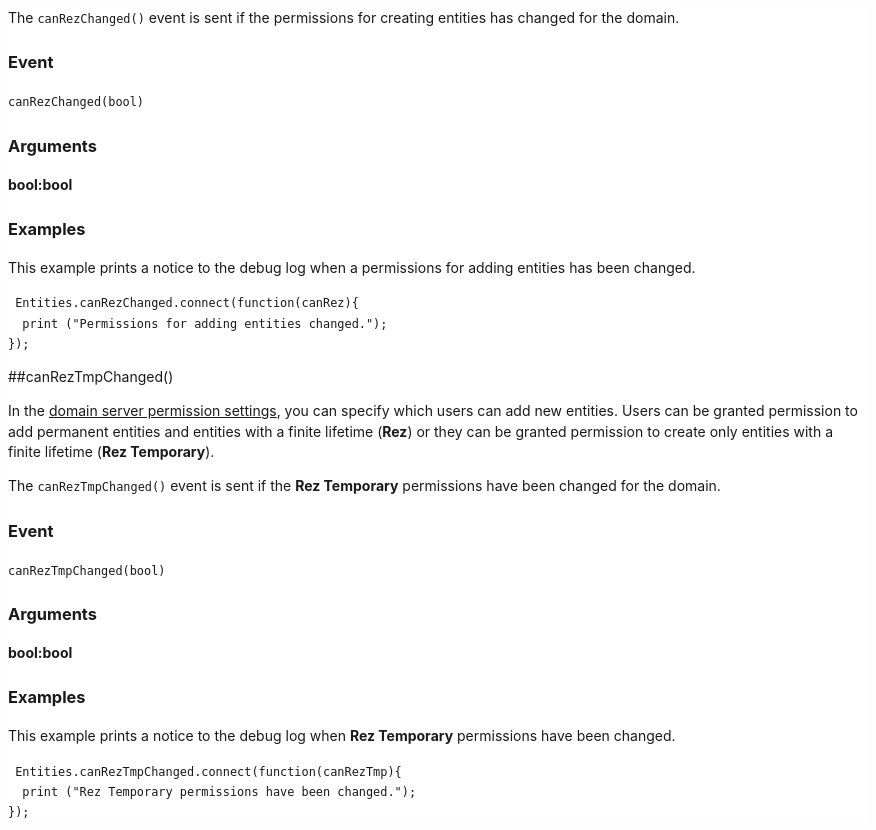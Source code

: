The `canRezChanged()` event is sent if the permissions for creating entities has changed for the domain.

### Event

`canRezChanged(bool)`

### Arguments

**bool:bool**

### Examples

This example prints a notice to the debug log when a permissions for adding entities has been changed.

```
 Entities.canRezChanged.connect(function(canRez){
  print ("Permissions for adding entities changed.");
});
```




##canRezTmpChanged() <a id="e4"></a>

In the [domain server permission settings](https://wiki.highfidelity.com/wiki/Server_Settings), you can specify which users can add new entities. Users can be granted permission to add permanent entities and entities with a finite lifetime (**Rez**) or they can be granted permission to create only entities with a finite lifetime (**Rez Temporary**).

The `canRezTmpChanged()` event is sent if the **Rez Temporary** permissions have been changed for the domain.

### Event

`canRezTmpChanged(bool)`

### Arguments

**bool:bool**

### Examples

This example prints a notice to the debug log when **Rez Temporary** permissions have been changed.

```
 Entities.canRezTmpChanged.connect(function(canRezTmp){
  print ("Rez Temporary permissions have been changed.");
});
```







